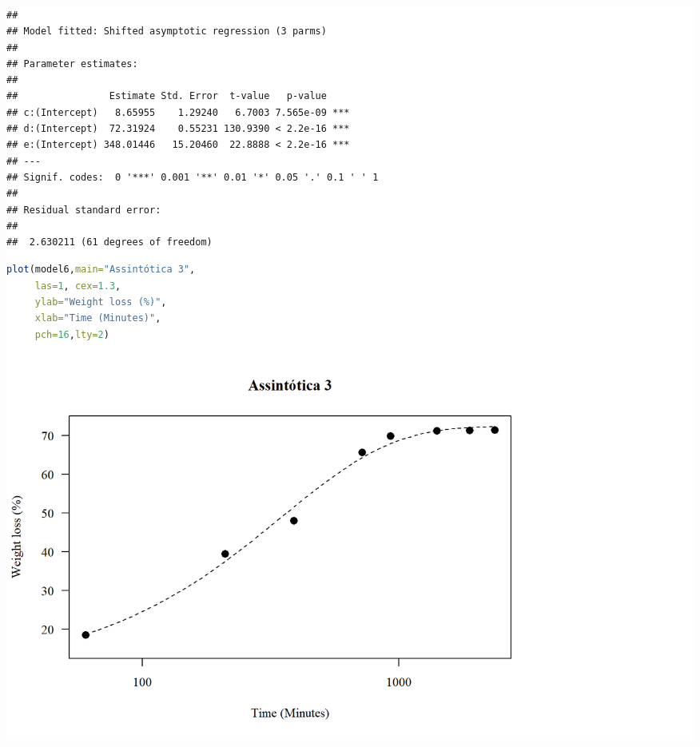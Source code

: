 ```
## 
## Model fitted: Shifted asymptotic regression (3 parms)
## 
## Parameter estimates:
## 
##                Estimate Std. Error  t-value   p-value    
## c:(Intercept)   8.65955    1.29240   6.7003 7.565e-09 ***
## d:(Intercept)  72.31924    0.55231 130.9390 < 2.2e-16 ***
## e:(Intercept) 348.01446   15.20460  22.8888 < 2.2e-16 ***
## ---
## Signif. codes:  0 '***' 0.001 '**' 0.01 '*' 0.05 '.' 0.1 ' ' 1
## 
## Residual standard error:
## 
##  2.630211 (61 degrees of freedom)
```

```r
plot(model6,main="Assintótica 3",
     las=1, cex=1.3,
     ylab="Weight loss (%)", 
     xlab="Time (Minutes)", 
     pch=16,lty=2)
```

<img src="index_files/figure-html/unnamed-chunk-57-1.png" width="672" />
